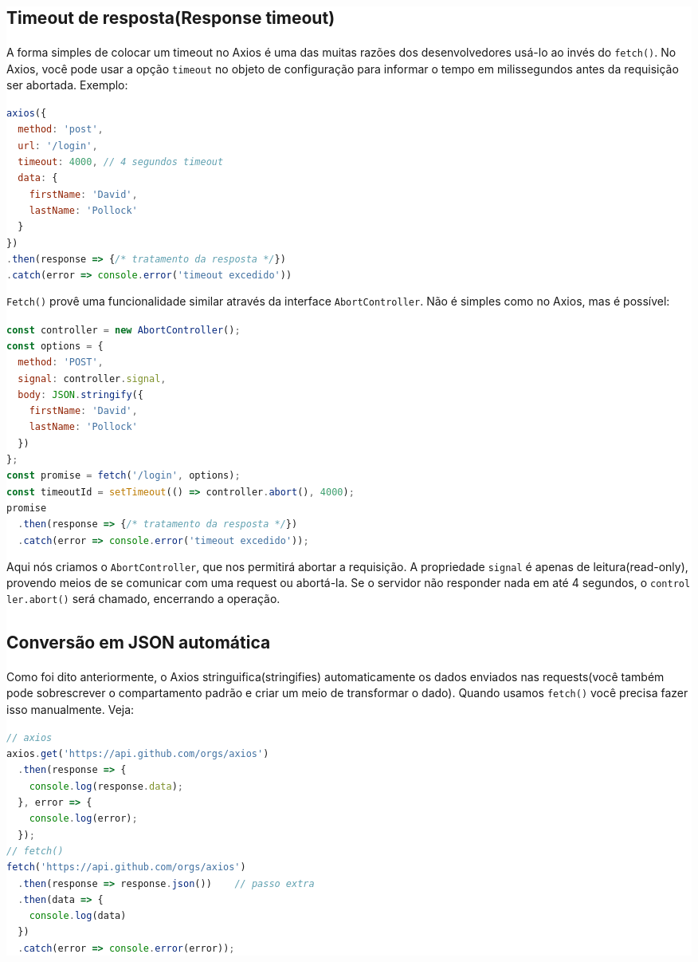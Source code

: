 ## Timeout de resposta(Response timeout)

A forma simples de colocar um timeout no Axios é uma das muitas razões dos desenvolvedores usá-lo ao invés do `fetch()`. No Axios, você pode usar a opção `timeout` no objeto de configuração para informar o tempo em milissegundos antes da requisição ser abortada. Exemplo:

```javascript
axios({
  method: 'post',
  url: '/login',
  timeout: 4000, // 4 segundos timeout
  data: {
    firstName: 'David',
    lastName: 'Pollock'
  }
})
.then(response => {/* tratamento da resposta */})
.catch(error => console.error('timeout excedido'))
```

`Fetch()` provê uma funcionalidade similar através da interface `AbortController`. Não é simples como no Axios, mas é possível:

```javascript
const controller = new AbortController();
const options = {
  method: 'POST',
  signal: controller.signal,
  body: JSON.stringify({
    firstName: 'David',
    lastName: 'Pollock'
  })
};
const promise = fetch('/login', options);
const timeoutId = setTimeout(() => controller.abort(), 4000);
promise
  .then(response => {/* tratamento da resposta */})
  .catch(error => console.error('timeout excedido'));
```

Aqui nós criamos o `AbortController`, que nos permitirá abortar a requisição. A propriedade `signal` é apenas de leitura(read-only), provendo meios de se comunicar com uma request ou abortá-la. Se o servidor não responder nada em até 4 segundos, o `controller.abort()` será chamado, encerrando a operação.

## Conversão em JSON automática

Como foi dito anteriormente, o Axios stringuifica(stringifies) automaticamente os dados enviados nas requests(você também pode sobrescrever o compartamento padrão e criar um meio de transformar o dado). Quando usamos `fetch()` você precisa fazer isso manualmente. Veja:

```javascript
// axios
axios.get('https://api.github.com/orgs/axios')
  .then(response => {
    console.log(response.data);
  }, error => {
    console.log(error);
  });
// fetch()
fetch('https://api.github.com/orgs/axios')
  .then(response => response.json())    // passo extra
  .then(data => {
    console.log(data)
  })
  .catch(error => console.error(error));
```
